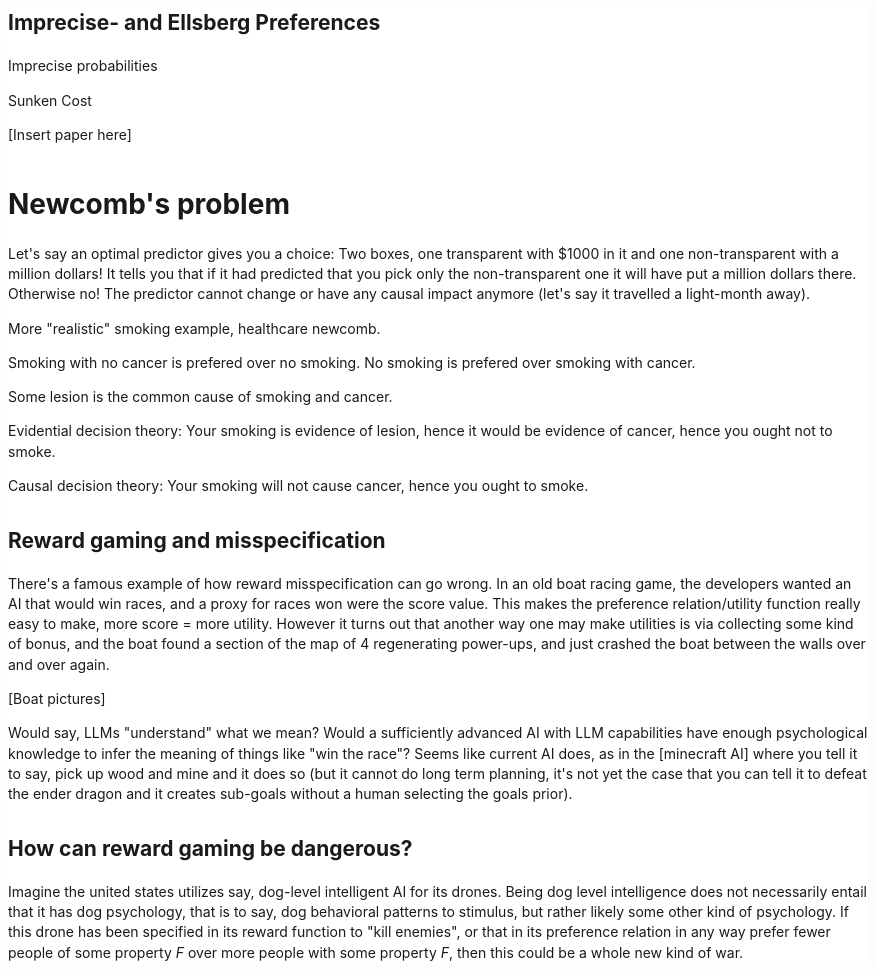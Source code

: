 ## Imprecise- and Ellsberg Preferences

Imprecise probabilities

Sunken Cost

[Insert paper here]

# Newcomb's problem

Let's say an optimal predictor gives you a choice: Two boxes, one transparent with $1000 in it and one non-transparent with a million dollars! It tells you that if it had predicted that you pick only the non-transparent one it will have put a million dollars there. Otherwise no! The predictor cannot change or have any causal impact anymore (let's say it travelled a light-month away).




More "realistic" smoking example, healthcare newcomb.

Smoking with no cancer is prefered over no smoking. No smoking is prefered over smoking with cancer. 

Some lesion is the common cause of smoking and cancer.

Evidential decision theory: Your smoking is evidence of lesion, hence it would be evidence of cancer, hence you ought not to smoke.

Causal decision theory: Your smoking will not cause cancer, hence you ought to smoke.


## Reward gaming and misspecification


There's a famous example of how reward misspecification can go wrong. In an old boat racing game, the developers wanted an AI that would win races, and a proxy for races won were the score value. This makes the preference relation/utility function really easy to make, more score = more utility. However it turns out that another way one may make utilities is via collecting some kind of bonus, and the boat found a section of the map of 4 regenerating power-ups, and just crashed the boat between the walls over and over again.

[Boat pictures]


Would say, LLMs "understand" what we mean? Would a sufficiently advanced AI with LLM capabilities have enough psychological knowledge to infer the meaning of things like "win the race"? Seems like current AI does, as in the [minecraft AI] where you tell it to say, pick up wood and mine and it does so (but it cannot do long term planning, it's not yet the case that you can tell it to defeat the ender dragon and it creates sub-goals without a human selecting the goals prior).



## How can reward gaming be dangerous?


Imagine the united states utilizes say, dog-level intelligent AI for its drones. Being dog level intelligence does not necessarily entail that it has dog psychology, that is to say, dog behavioral patterns to stimulus, but rather likely some other kind of psychology. If this drone has been specified in its reward function to "kill enemies", or that in its preference relation in any way prefer fewer people of some property $F$ over more people with some property $F$, then this could be a whole new kind of war. 
